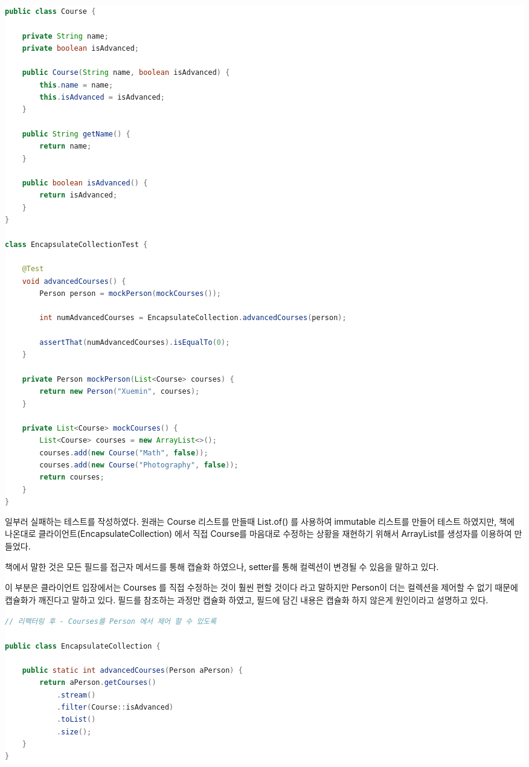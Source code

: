 ```java
public class Course {

	private String name;
	private boolean isAdvanced;

	public Course(String name, boolean isAdvanced) {
		this.name = name;
		this.isAdvanced = isAdvanced;
	}

	public String getName() {
		return name;
	}

	public boolean isAdvanced() {
		return isAdvanced;
	}
}

class EncapsulateCollectionTest {

	@Test
	void advancedCourses() {
		Person person = mockPerson(mockCourses());

		int numAdvancedCourses = EncapsulateCollection.advancedCourses(person);

		assertThat(numAdvancedCourses).isEqualTo(0);
	}

	private Person mockPerson(List<Course> courses) {
		return new Person("Xuemin", courses);
	}

	private List<Course> mockCourses() {
		List<Course> courses = new ArrayList<>();
		courses.add(new Course("Math", false));
		courses.add(new Course("Photography", false));
		return courses;
	}
}
```

일부러 실패하는 테스트를 작성하였다. 원래는 Course 리스트를 만들때 List.of() 를 사용하여 immutable 리스트를 만들어 테스트 하였지만, 책에 나온대로 클라이언트(EncapsulateCollection) 에서 직접 Course를 마음대로 수정하는 상황을 재현하기 위해서 ArrayList를 생성자를 이용하여 만들었다.

책에서 말한 것은 모든 필드를 접근자 메서드를 통해 캡슐화 하였으나, setter를 통해 컬렉션이 변경될 수 있음을 말하고 있다.

이 부분은 클라이언트 입장에서는 Courses 를 직접 수정하는 것이 훨씬 편할 것이다 라고 말하지만 Person이 더는 컬렉션을 제어할 수 없기 때문에 캡슐화가 깨진다고 말하고 있다. 필드를 참조하는 과정만 캡슐화 하였고, 필드에 담긴 내용은 캡슐화 하지 않은게 원인이라고 설명하고 있다.

```java
// 리팩터링 후 - Courses를 Person 에서 제어 할 수 있도록

public class EncapsulateCollection {

	public static int advancedCourses(Person aPerson) {
		return aPerson.getCourses()
			.stream()
			.filter(Course::isAdvanced)
			.toList()
			.size();
	}
}

```